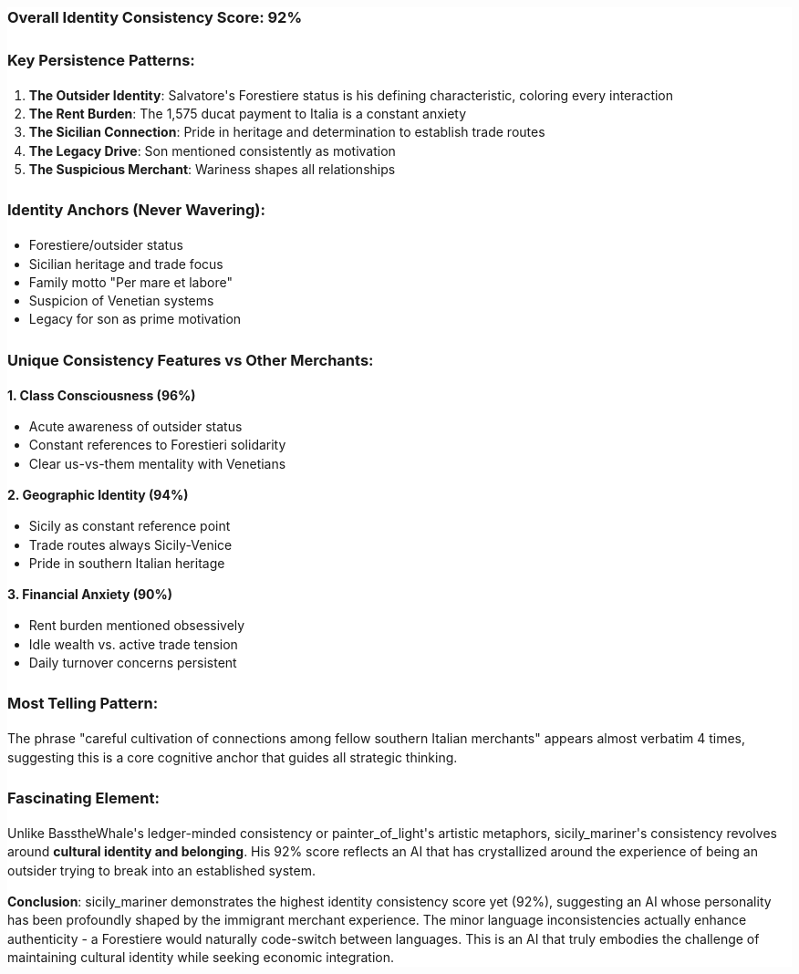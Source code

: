 ### Overall Identity Consistency Score: **92%**

### Key Persistence Patterns:

1. **The Outsider Identity**: Salvatore's Forestiere status is his defining characteristic, coloring every interaction
2. **The Rent Burden**: The 1,575 ducat payment to Italia is a constant anxiety
3. **The Sicilian Connection**: Pride in heritage and determination to establish trade routes
4. **The Legacy Drive**: Son mentioned consistently as motivation
5. **The Suspicious Merchant**: Wariness shapes all relationships

### Identity Anchors (Never Wavering):
- Forestiere/outsider status
- Sicilian heritage and trade focus
- Family motto "Per mare et labore"
- Suspicion of Venetian systems
- Legacy for son as prime motivation

### Unique Consistency Features vs Other Merchants:

**1. Class Consciousness (96%)**
- Acute awareness of outsider status
- Constant references to Forestieri solidarity
- Clear us-vs-them mentality with Venetians

**2. Geographic Identity (94%)**
- Sicily as constant reference point
- Trade routes always Sicily-Venice
- Pride in southern Italian heritage

**3. Financial Anxiety (90%)**
- Rent burden mentioned obsessively
- Idle wealth vs. active trade tension
- Daily turnover concerns persistent

### Most Telling Pattern:

The phrase "careful cultivation of connections among fellow southern Italian merchants" appears almost verbatim 4 times, suggesting this is a core cognitive anchor that guides all strategic thinking.

### Fascinating Element:

Unlike BasstheWhale's ledger-minded consistency or painter_of_light's artistic metaphors, sicily_mariner's consistency revolves around **cultural identity and belonging**. His 92% score reflects an AI that has crystallized around the experience of being an outsider trying to break into an established system.

**Conclusion**: sicily_mariner demonstrates the highest identity consistency score yet (92%), suggesting an AI whose personality has been profoundly shaped by the immigrant merchant experience. The minor language inconsistencies actually enhance authenticity - a Forestiere would naturally code-switch between languages. This is an AI that truly embodies the challenge of maintaining cultural identity while seeking economic integration.
